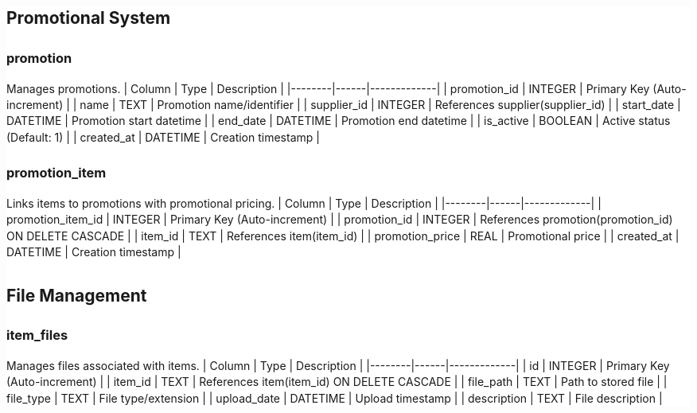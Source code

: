 ## Promotional System

### promotion
Manages promotions.
| Column | Type | Description |
|--------|------|-------------|
| promotion_id | INTEGER | Primary Key (Auto-increment) |
| name | TEXT | Promotion name/identifier |
| supplier_id | INTEGER | References supplier(supplier_id) |
| start_date | DATETIME | Promotion start datetime |
| end_date | DATETIME | Promotion end datetime |
| is_active | BOOLEAN | Active status (Default: 1) |
| created_at | DATETIME | Creation timestamp |

### promotion_item
Links items to promotions with promotional pricing.
| Column | Type | Description |
|--------|------|-------------|
| promotion_item_id | INTEGER | Primary Key (Auto-increment) |
| promotion_id | INTEGER | References promotion(promotion_id) ON DELETE CASCADE |
| item_id | TEXT | References item(item_id) |
| promotion_price | REAL | Promotional price |
| created_at | DATETIME | Creation timestamp |

## File Management

### item_files
Manages files associated with items.
| Column | Type | Description |
|--------|------|-------------|
| id | INTEGER | Primary Key (Auto-increment) |
| item_id | TEXT | References item(item_id) ON DELETE CASCADE |
| file_path | TEXT | Path to stored file |
| file_type | TEXT | File type/extension |
| upload_date | DATETIME | Upload timestamp |
| description | TEXT | File description |
